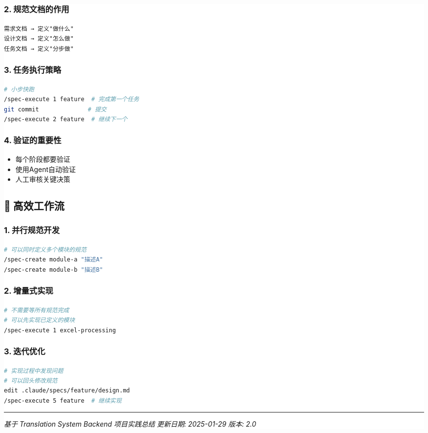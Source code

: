 ### 2. 规范文档的作用
```
需求文档 → 定义"做什么"
设计文档 → 定义"怎么做"
任务文档 → 定义"分步做"
```

### 3. 任务执行策略
```bash
# 小步快跑
/spec-execute 1 feature  # 完成第一个任务
git commit              # 提交
/spec-execute 2 feature  # 继续下一个
```

### 4. 验证的重要性
- 每个阶段都要验证
- 使用Agent自动验证
- 人工审核关键决策

## 🚀 高效工作流

### 1. 并行规范开发
```bash
# 可以同时定义多个模块的规范
/spec-create module-a "描述A"
/spec-create module-b "描述B"
```

### 2. 增量式实现
```bash
# 不需要等所有规范完成
# 可以先实现已定义的模块
/spec-execute 1 excel-processing
```

### 3. 迭代优化
```bash
# 实现过程中发现问题
# 可以回头修改规范
edit .claude/specs/feature/design.md
/spec-execute 5 feature  # 继续实现
```

---

*基于 Translation System Backend 项目实践总结*
*更新日期: 2025-01-29*
*版本: 2.0*